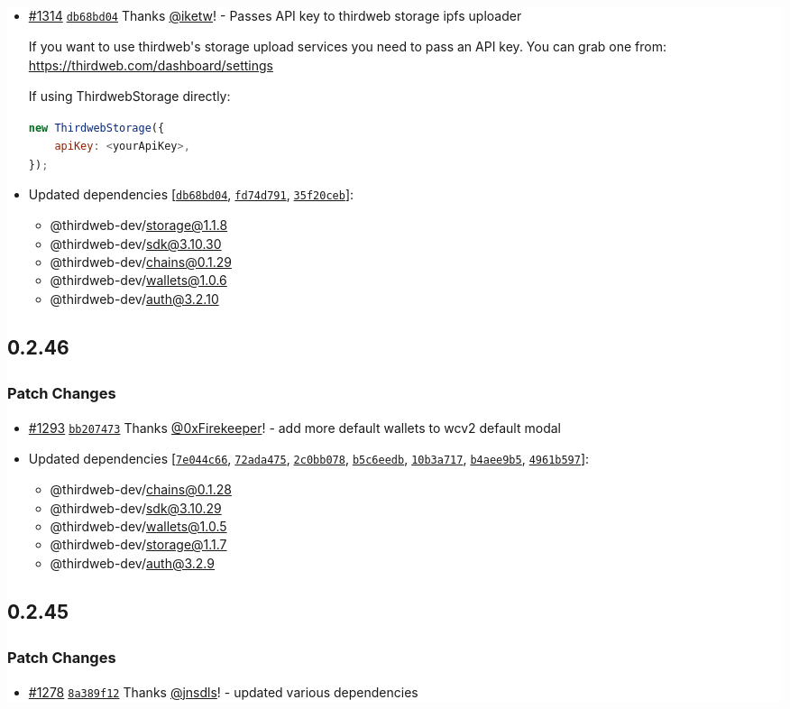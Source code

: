 - [#1314](https://github.com/thirdweb-dev/js/pull/1314) [`db68bd04`](https://github.com/thirdweb-dev/js/commit/db68bd04cd8bb3ee6bff051d1d5b5a872353fde0) Thanks [@iketw](https://github.com/iketw)! - Passes API key to thirdweb storage ipfs uploader

  If you want to use thirdweb's storage upload services you need to pass an API key.
  You can grab one from: https://thirdweb.com/dashboard/settings

  If using ThirdwebStorage directly:

  ```javascript
  new ThirdwebStorage({
      apiKey: <yourApiKey>,
  });
  ```

- Updated dependencies [[`db68bd04`](https://github.com/thirdweb-dev/js/commit/db68bd04cd8bb3ee6bff051d1d5b5a872353fde0), [`fd74d791`](https://github.com/thirdweb-dev/js/commit/fd74d7918072cda03b52f852ebb3f8dccb84074d), [`35f20ceb`](https://github.com/thirdweb-dev/js/commit/35f20ceb4f943e95d9566105096f06412978da7a)]:
  - @thirdweb-dev/storage@1.1.8
  - @thirdweb-dev/sdk@3.10.30
  - @thirdweb-dev/chains@0.1.29
  - @thirdweb-dev/wallets@1.0.6
  - @thirdweb-dev/auth@3.2.10

## 0.2.46

### Patch Changes

- [#1293](https://github.com/thirdweb-dev/js/pull/1293) [`bb207473`](https://github.com/thirdweb-dev/js/commit/bb207473f886d9a4470bcef1880a3a65882b6851) Thanks [@0xFirekeeper](https://github.com/0xFirekeeper)! - add more default wallets to wcv2 default modal

- Updated dependencies [[`7e044c66`](https://github.com/thirdweb-dev/js/commit/7e044c664d8a034f5324b859ac3596860c86f9a5), [`72ada475`](https://github.com/thirdweb-dev/js/commit/72ada47596d5d5c08736c33215faeec636b7156a), [`2c0bb078`](https://github.com/thirdweb-dev/js/commit/2c0bb0789955f6cd397b6fdb8e990a505251c631), [`b5c6eedb`](https://github.com/thirdweb-dev/js/commit/b5c6eedb38aa3c52eb97f3d25ad83e38c55afe61), [`10b3a717`](https://github.com/thirdweb-dev/js/commit/10b3a717da606632a05769ac821bdd21d6b63a03), [`b4aee9b5`](https://github.com/thirdweb-dev/js/commit/b4aee9b59121bab5f9b3d9b7ecdc4bcb4cd66f58), [`4961b597`](https://github.com/thirdweb-dev/js/commit/4961b597a098dae0a4eff01a9ef268a65fe1a352)]:
  - @thirdweb-dev/chains@0.1.28
  - @thirdweb-dev/sdk@3.10.29
  - @thirdweb-dev/wallets@1.0.5
  - @thirdweb-dev/storage@1.1.7
  - @thirdweb-dev/auth@3.2.9

## 0.2.45

### Patch Changes

- [#1278](https://github.com/thirdweb-dev/js/pull/1278) [`8a389f12`](https://github.com/thirdweb-dev/js/commit/8a389f1295d2bf726059997ea0ca10cf0424f2a2) Thanks [@jnsdls](https://github.com/jnsdls)! - updated various dependencies
